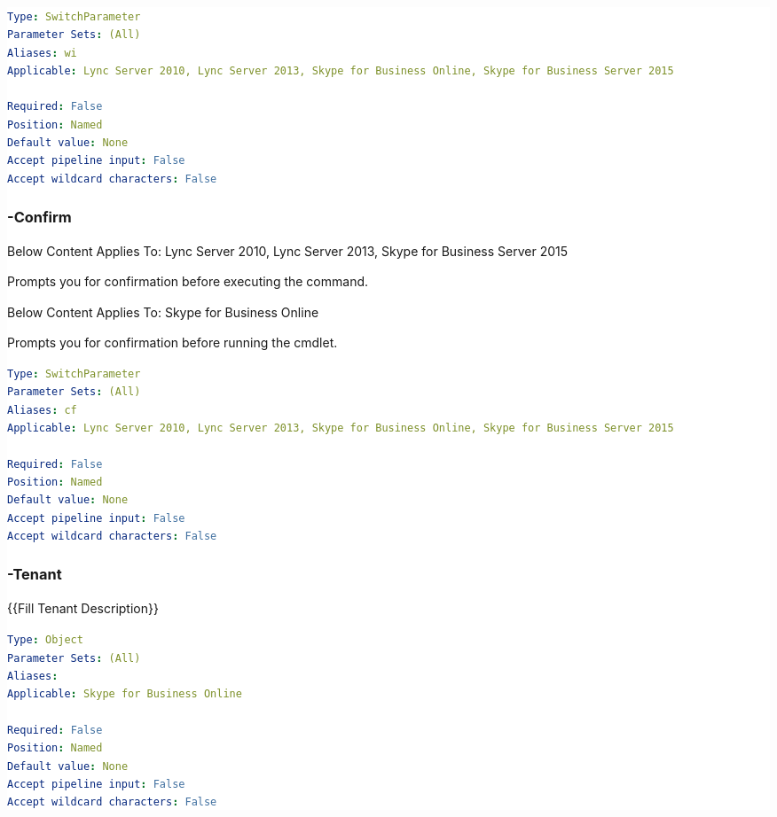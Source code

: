 ```yaml
Type: SwitchParameter
Parameter Sets: (All)
Aliases: wi
Applicable: Lync Server 2010, Lync Server 2013, Skype for Business Online, Skype for Business Server 2015

Required: False
Position: Named
Default value: None
Accept pipeline input: False
Accept wildcard characters: False
```

### -Confirm
Below Content Applies To: Lync Server 2010, Lync Server 2013, Skype for Business Server 2015

Prompts you for confirmation before executing the command.



Below Content Applies To: Skype for Business Online

Prompts you for confirmation before running the cmdlet.



```yaml
Type: SwitchParameter
Parameter Sets: (All)
Aliases: cf
Applicable: Lync Server 2010, Lync Server 2013, Skype for Business Online, Skype for Business Server 2015

Required: False
Position: Named
Default value: None
Accept pipeline input: False
Accept wildcard characters: False
```

### -Tenant
{{Fill Tenant Description}}

```yaml
Type: Object
Parameter Sets: (All)
Aliases: 
Applicable: Skype for Business Online

Required: False
Position: Named
Default value: None
Accept pipeline input: False
Accept wildcard characters: False
```
